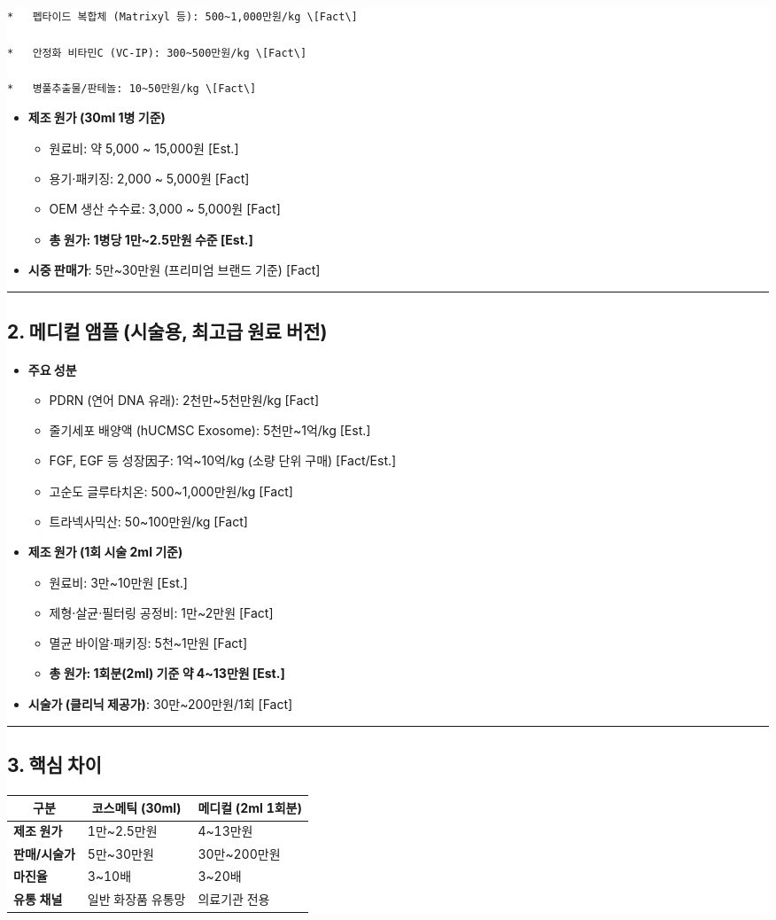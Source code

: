     *   펩타이드 복합체 (Matrixyl 등): 500~1,000만원/kg \[Fact\]
        
    *   안정화 비타민C (VC-IP): 300~500만원/kg \[Fact\]
        
    *   병풀추출물/판테놀: 10~50만원/kg \[Fact\]
        
*   **제조 원가 (30ml 1병 기준)**
    
    *   원료비: 약 5,000 ~ 15,000원 \[Est.\]
        
    *   용기·패키징: 2,000 ~ 5,000원 \[Fact\]
        
    *   OEM 생산 수수료: 3,000 ~ 5,000원 \[Fact\]
        
    *   **총 원가: 1병당 1만~2.5만원 수준 \[Est.\]**
        
*   **시중 판매가**: 5만~30만원 (프리미엄 브랜드 기준) \[Fact\]
    

* * *

2\. 메디컬 앰플 (시술용, 최고급 원료 버전)
---------------------------

*   **주요 성분**
    
    *   PDRN (연어 DNA 유래): 2천만~5천만원/kg \[Fact\]
        
    *   줄기세포 배양액 (hUCMSC Exosome): 5천만~1억/kg \[Est.\]
        
    *   FGF, EGF 등 성장因子: 1억~10억/kg (소량 단위 구매) \[Fact/Est.\]
        
    *   고순도 글루타치온: 500~1,000만원/kg \[Fact\]
        
    *   트라넥사믹산: 50~100만원/kg \[Fact\]
        
*   **제조 원가 (1회 시술 2ml 기준)**
    
    *   원료비: 3만~10만원 \[Est.\]
        
    *   제형·살균·필터링 공정비: 1만~2만원 \[Fact\]
        
    *   멸균 바이알·패키징: 5천~1만원 \[Fact\]
        
    *   **총 원가: 1회분(2ml) 기준 약 4~13만원 \[Est.\]**
        
*   **시술가 (클리닉 제공가)**: 30만~200만원/1회 \[Fact\]
    

* * *

3\. 핵심 차이
---------

| 구분 | 코스메틱 (30ml) | 메디컬 (2ml 1회분) |
| --- | --- | --- |
| **제조 원가** | 1만~2.5만원 | 4~13만원 |
| **판매/시술가** | 5만~30만원 | 30만~200만원 |
| **마진율** | 3~10배 | 3~20배 |
| **유통 채널** | 일반 화장품 유통망 | 의료기관 전용 |
